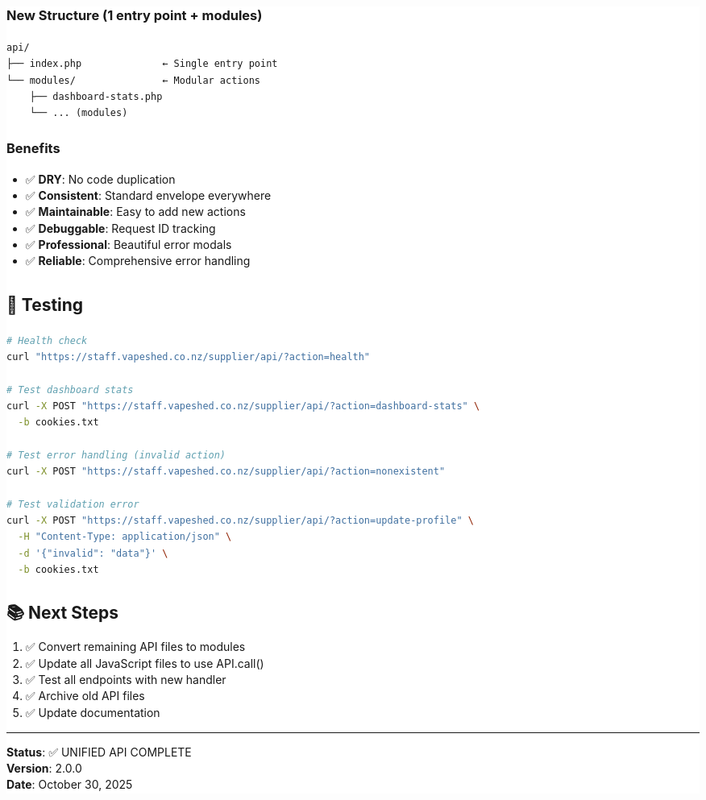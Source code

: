 ### New Structure (1 entry point + modules)
```
api/
├── index.php              ← Single entry point
└── modules/               ← Modular actions
    ├── dashboard-stats.php
    └── ... (modules)
```

### Benefits
- ✅ **DRY**: No code duplication
- ✅ **Consistent**: Standard envelope everywhere
- ✅ **Maintainable**: Easy to add new actions
- ✅ **Debuggable**: Request ID tracking
- ✅ **Professional**: Beautiful error modals
- ✅ **Reliable**: Comprehensive error handling

## 🧪 Testing

```bash
# Health check
curl "https://staff.vapeshed.co.nz/supplier/api/?action=health"

# Test dashboard stats
curl -X POST "https://staff.vapeshed.co.nz/supplier/api/?action=dashboard-stats" \
  -b cookies.txt

# Test error handling (invalid action)
curl -X POST "https://staff.vapeshed.co.nz/supplier/api/?action=nonexistent"

# Test validation error
curl -X POST "https://staff.vapeshed.co.nz/supplier/api/?action=update-profile" \
  -H "Content-Type: application/json" \
  -d '{"invalid": "data"}' \
  -b cookies.txt
```

## 📚 Next Steps

1. ✅ Convert remaining API files to modules
2. ✅ Update all JavaScript files to use API.call()
3. ✅ Test all endpoints with new handler
4. ✅ Archive old API files
5. ✅ Update documentation

---

**Status**: ✅ UNIFIED API COMPLETE  
**Version**: 2.0.0  
**Date**: October 30, 2025
